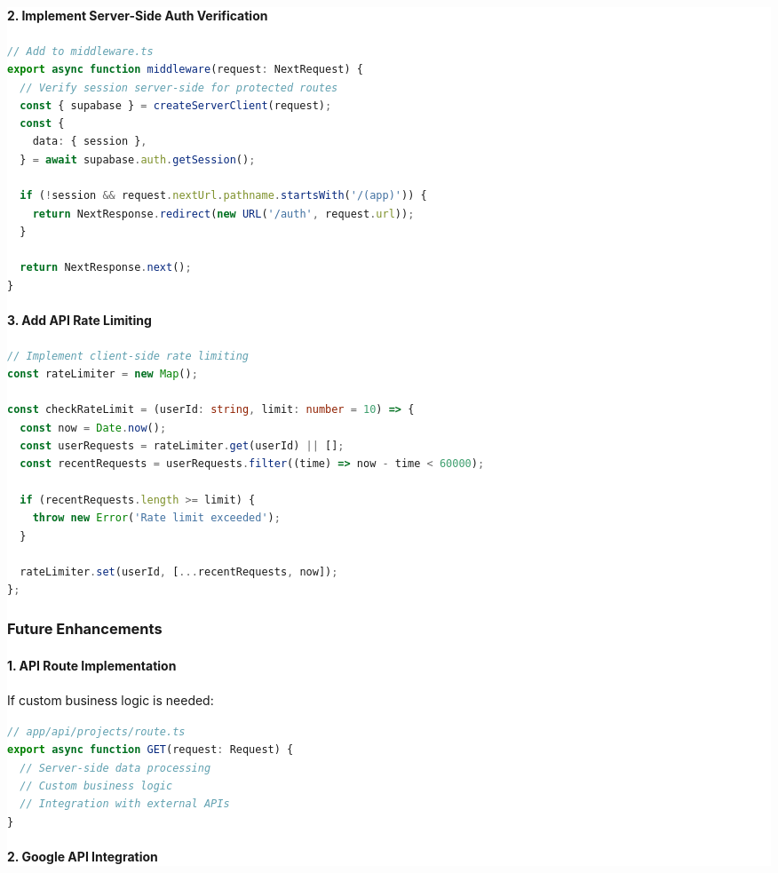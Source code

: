 #### 2. Implement Server-Side Auth Verification

```typescript
// Add to middleware.ts
export async function middleware(request: NextRequest) {
  // Verify session server-side for protected routes
  const { supabase } = createServerClient(request);
  const {
    data: { session },
  } = await supabase.auth.getSession();

  if (!session && request.nextUrl.pathname.startsWith('/(app)')) {
    return NextResponse.redirect(new URL('/auth', request.url));
  }

  return NextResponse.next();
}
```

#### 3. Add API Rate Limiting

```typescript
// Implement client-side rate limiting
const rateLimiter = new Map();

const checkRateLimit = (userId: string, limit: number = 10) => {
  const now = Date.now();
  const userRequests = rateLimiter.get(userId) || [];
  const recentRequests = userRequests.filter((time) => now - time < 60000);

  if (recentRequests.length >= limit) {
    throw new Error('Rate limit exceeded');
  }

  rateLimiter.set(userId, [...recentRequests, now]);
};
```

### Future Enhancements

#### 1. API Route Implementation

If custom business logic is needed:

```typescript
// app/api/projects/route.ts
export async function GET(request: Request) {
  // Server-side data processing
  // Custom business logic
  // Integration with external APIs
}
```

#### 2. Google API Integration
